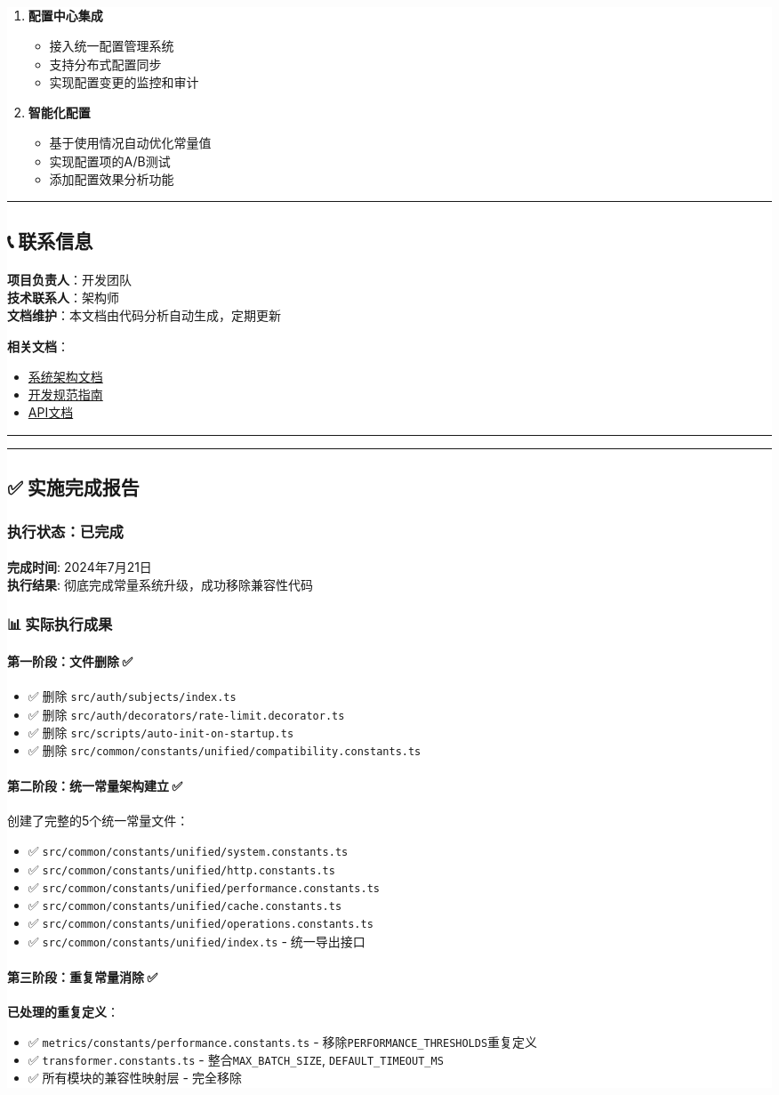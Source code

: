 1. **配置中心集成**
   - 接入统一配置管理系统
   - 支持分布式配置同步
   - 实现配置变更的监控和审计

2. **智能化配置**
   - 基于使用情况自动优化常量值
   - 实现配置项的A/B测试
   - 添加配置效果分析功能

---

## 📞 联系信息

**项目负责人**：开发团队  
**技术联系人**：架构师  
**文档维护**：本文档由代码分析自动生成，定期更新

**相关文档**：
- [系统架构文档](./system-architecture-overview.md)
- [开发规范指南](./开发规范指南.md) 
- [API文档](http://localhost:3000/api/docs)

---

---

## ✅ 实施完成报告

### 执行状态：**已完成**

**完成时间**: 2024年7月21日  
**执行结果**: 彻底完成常量系统升级，成功移除兼容性代码

### 📊 实际执行成果

#### 第一阶段：文件删除 ✅
- ✅ 删除 `src/auth/subjects/index.ts`
- ✅ 删除 `src/auth/decorators/rate-limit.decorator.ts`
- ✅ 删除 `src/scripts/auto-init-on-startup.ts`
- ✅ 删除 `src/common/constants/unified/compatibility.constants.ts`

#### 第二阶段：统一常量架构建立 ✅
创建了完整的5个统一常量文件：
- ✅ `src/common/constants/unified/system.constants.ts`
- ✅ `src/common/constants/unified/http.constants.ts`
- ✅ `src/common/constants/unified/performance.constants.ts`
- ✅ `src/common/constants/unified/cache.constants.ts`
- ✅ `src/common/constants/unified/operations.constants.ts`
- ✅ `src/common/constants/unified/index.ts` - 统一导出接口

#### 第三阶段：重复常量消除 ✅
**已处理的重复定义**：
- ✅ `metrics/constants/performance.constants.ts` - 移除`PERFORMANCE_THRESHOLDS`重复定义
- ✅ `transformer.constants.ts` - 整合`MAX_BATCH_SIZE`, `DEFAULT_TIMEOUT_MS`
- ✅ 所有模块的兼容性映射层 - 完全移除
